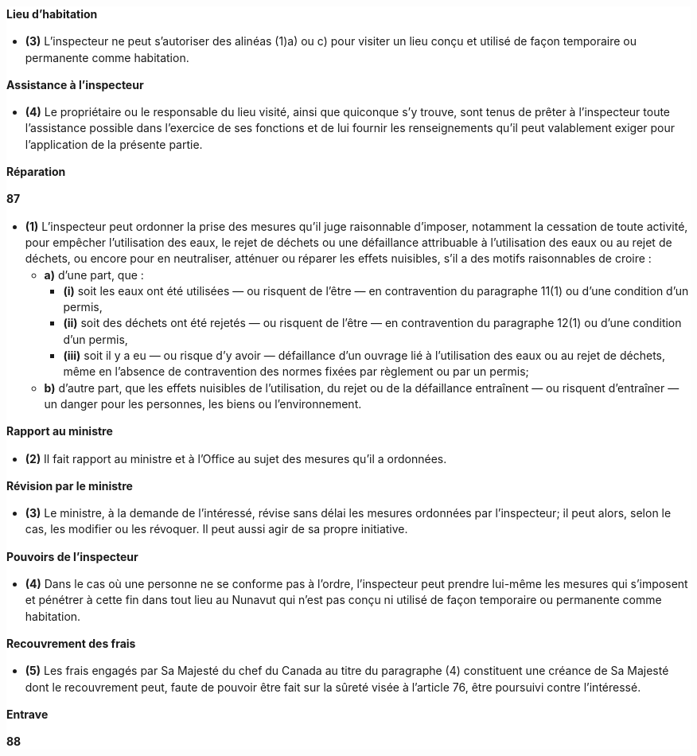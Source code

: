 **Lieu d’habitation**

- **(3)** L’inspecteur ne peut s’autoriser des alinéas (1)a) ou c) pour visiter un lieu conçu et utilisé de façon temporaire ou permanente comme habitation.

**Assistance à l’inspecteur**

- **(4)** Le propriétaire ou le responsable du lieu visité, ainsi que quiconque s’y trouve, sont tenus de prêter à l’inspecteur toute l’assistance possible dans l’exercice de ses fonctions et de lui fournir les renseignements qu’il peut valablement exiger pour l’application de la présente partie.




**Réparation**

**87** 

- **(1)** L’inspecteur peut ordonner la prise des mesures qu’il juge raisonnable d’imposer, notamment la cessation de toute activité, pour empêcher l’utilisation des eaux, le rejet de déchets ou une défaillance attribuable à l’utilisation des eaux ou au rejet de déchets, ou encore pour en neutraliser, atténuer ou réparer les effets nuisibles, s’il a des motifs raisonnables de croire :
	- **a)** d’une part, que :
		- **(i)** soit les eaux ont été utilisées — ou risquent de l’être — en contravention du paragraphe 11(1) ou d’une condition d’un permis,
		- **(ii)** soit des déchets ont été rejetés — ou risquent de l’être — en contravention du paragraphe 12(1) ou d’une condition d’un permis,
		- **(iii)** soit il y a eu — ou risque d’y avoir — défaillance d’un ouvrage lié à l’utilisation des eaux ou au rejet de déchets, même en l’absence de contravention des normes fixées par règlement ou par un permis;
	- **b)** d’autre part, que les effets nuisibles de l’utilisation, du rejet ou de la défaillance entraînent — ou risquent d’entraîner — un danger pour les personnes, les biens ou l’environnement.

**Rapport au ministre**

- **(2)** Il fait rapport au ministre et à l’Office au sujet des mesures qu’il a ordonnées.

**Révision par le ministre**

- **(3)** Le ministre, à la demande de l’intéressé, révise sans délai les mesures ordonnées par l’inspecteur; il peut alors, selon le cas, les modifier ou les révoquer. Il peut aussi agir de sa propre initiative.

**Pouvoirs de l’inspecteur**

- **(4)** Dans le cas où une personne ne se conforme pas à l’ordre, l’inspecteur peut prendre lui-même les mesures qui s’imposent et pénétrer à cette fin dans tout lieu au Nunavut qui n’est pas conçu ni utilisé de façon temporaire ou permanente comme habitation.

**Recouvrement des frais**

- **(5)** Les frais engagés par Sa Majesté du chef du Canada au titre du paragraphe (4) constituent une créance de Sa Majesté dont le recouvrement peut, faute de pouvoir être fait sur la sûreté visée à l’article 76, être poursuivi contre l’intéressé.




**Entrave**

**88** 
